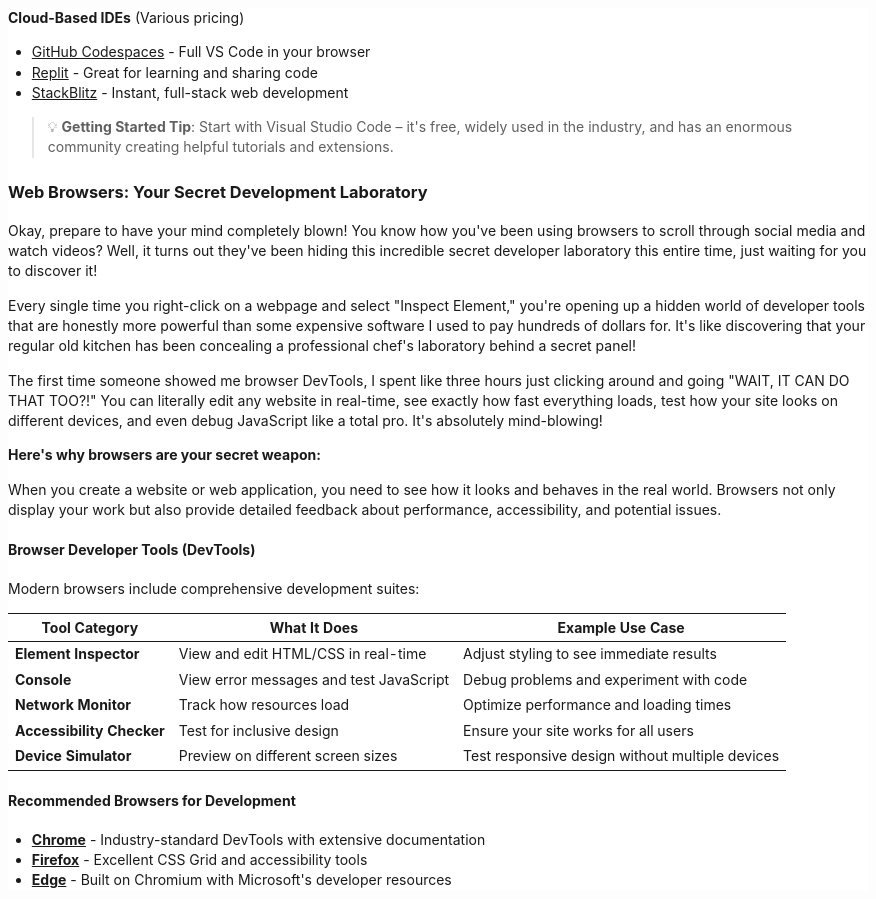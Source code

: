 **Cloud-Based IDEs** (Various pricing)
- [GitHub Codespaces](https://github.com/features/codespaces) - Full VS Code in your browser
- [Replit](https://replit.com/) - Great for learning and sharing code
- [StackBlitz](https://stackblitz.com/) - Instant, full-stack web development

> 💡 **Getting Started Tip**: Start with Visual Studio Code – it's free, widely used in the industry, and has an enormous community creating helpful tutorials and extensions.


### Web Browsers: Your Secret Development Laboratory

Okay, prepare to have your mind completely blown! You know how you've been using browsers to scroll through social media and watch videos? Well, it turns out they've been hiding this incredible secret developer laboratory this entire time, just waiting for you to discover it!

Every single time you right-click on a webpage and select "Inspect Element," you're opening up a hidden world of developer tools that are honestly more powerful than some expensive software I used to pay hundreds of dollars for. It's like discovering that your regular old kitchen has been concealing a professional chef's laboratory behind a secret panel!

The first time someone showed me browser DevTools, I spent like three hours just clicking around and going "WAIT, IT CAN DO THAT TOO?!" You can literally edit any website in real-time, see exactly how fast everything loads, test how your site looks on different devices, and even debug JavaScript like a total pro. It's absolutely mind-blowing!

**Here's why browsers are your secret weapon:**

When you create a website or web application, you need to see how it looks and behaves in the real world. Browsers not only display your work but also provide detailed feedback about performance, accessibility, and potential issues.

#### Browser Developer Tools (DevTools)

Modern browsers include comprehensive development suites:

| Tool Category | What It Does | Example Use Case |
|---------------|--------------|------------------|
| **Element Inspector** | View and edit HTML/CSS in real-time | Adjust styling to see immediate results |
| **Console** | View error messages and test JavaScript | Debug problems and experiment with code |
| **Network Monitor** | Track how resources load | Optimize performance and loading times |
| **Accessibility Checker** | Test for inclusive design | Ensure your site works for all users |
| **Device Simulator** | Preview on different screen sizes | Test responsive design without multiple devices |

#### Recommended Browsers for Development

- **[Chrome](https://developers.google.com/web/tools/chrome-devtools/)** - Industry-standard DevTools with extensive documentation
- **[Firefox](https://developer.mozilla.org/docs/Tools)** - Excellent CSS Grid and accessibility tools
- **[Edge](https://docs.microsoft.com/microsoft-edge/devtools-guide-chromium/?WT.mc_id=academic-77807-sagibbon)** - Built on Chromium with Microsoft's developer resources
